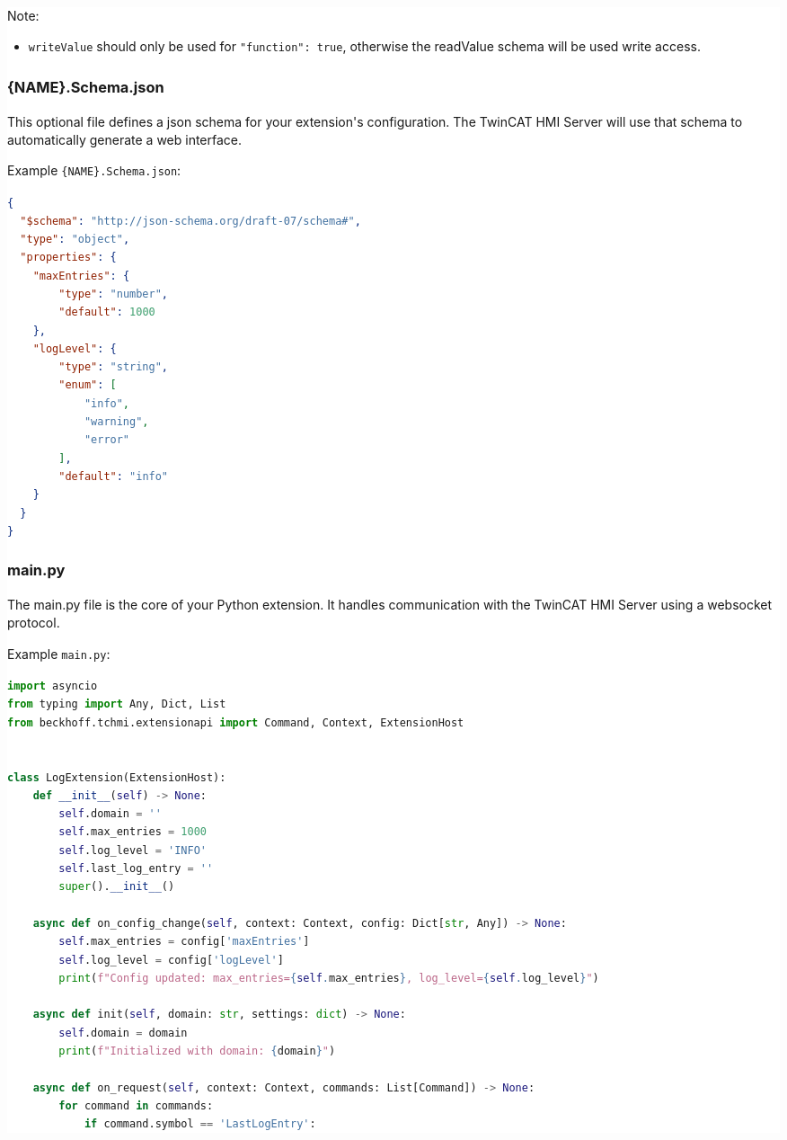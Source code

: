 Note:

- `writeValue` should only be used for `"function": true`, otherwise the readValue schema will be used write access.

### {NAME}.Schema.json

This optional file defines a json schema for your extension's configuration.
The TwinCAT HMI Server will use that schema to automatically generate a web interface.

Example `{NAME}.Schema.json`:

```json
{
  "$schema": "http://json-schema.org/draft-07/schema#",
  "type": "object",
  "properties": {
    "maxEntries": {
        "type": "number",
        "default": 1000
    },
    "logLevel": {
        "type": "string",
        "enum": [
            "info",
            "warning",
            "error"
        ],
        "default": "info"
    }
  }
}
```

### main.py

The main.py file is the core of your Python extension.
It handles communication with the TwinCAT HMI Server using a websocket protocol.

Example `main.py`:

```python
import asyncio
from typing import Any, Dict, List
from beckhoff.tchmi.extensionapi import Command, Context, ExtensionHost


class LogExtension(ExtensionHost):
    def __init__(self) -> None:
        self.domain = ''
        self.max_entries = 1000
        self.log_level = 'INFO'
        self.last_log_entry = ''
        super().__init__()

    async def on_config_change(self, context: Context, config: Dict[str, Any]) -> None:
        self.max_entries = config['maxEntries']
        self.log_level = config['logLevel']
        print(f"Config updated: max_entries={self.max_entries}, log_level={self.log_level}")

    async def init(self, domain: str, settings: dict) -> None:
        self.domain = domain
        print(f"Initialized with domain: {domain}")

    async def on_request(self, context: Context, commands: List[Command]) -> None:
        for command in commands:
            if command.symbol == 'LastLogEntry':
```